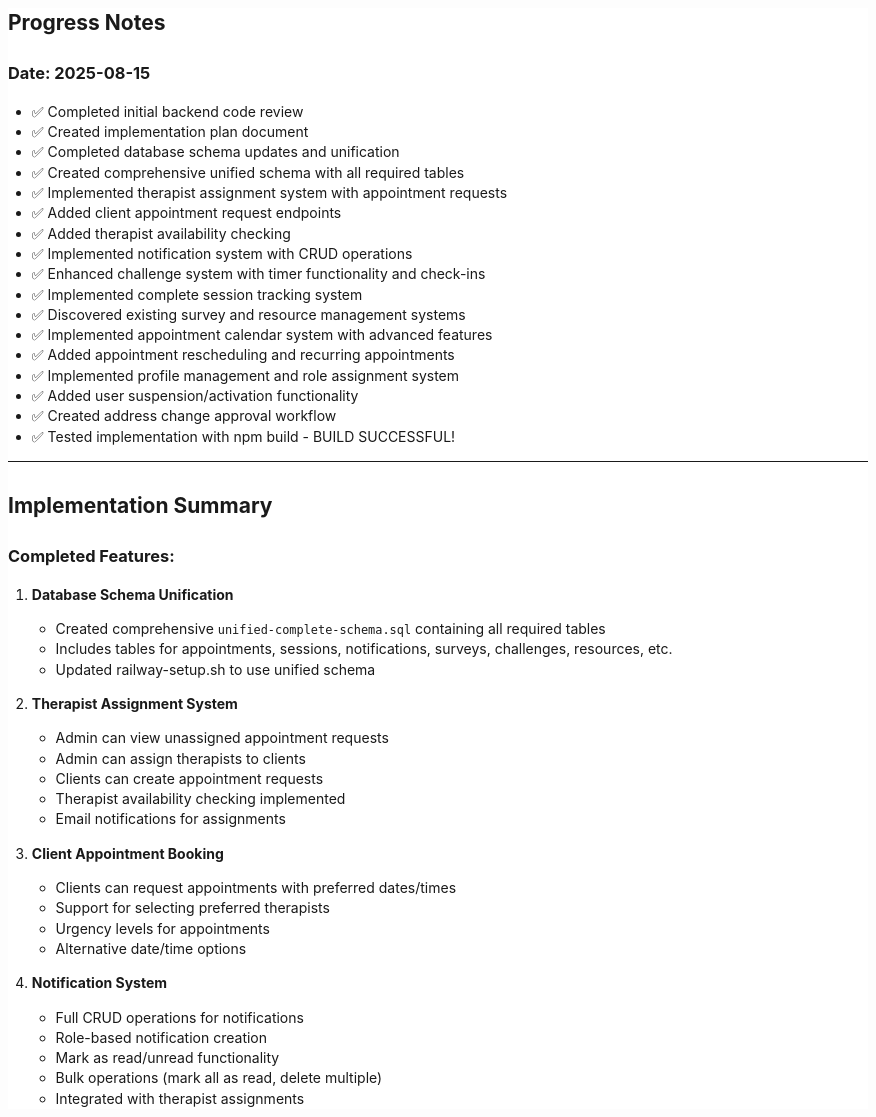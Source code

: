 ## Progress Notes

### Date: 2025-08-15
- ✅ Completed initial backend code review
- ✅ Created implementation plan document
- ✅ Completed database schema updates and unification
- ✅ Created comprehensive unified schema with all required tables
- ✅ Implemented therapist assignment system with appointment requests
- ✅ Added client appointment request endpoints
- ✅ Added therapist availability checking
- ✅ Implemented notification system with CRUD operations
- ✅ Enhanced challenge system with timer functionality and check-ins
- ✅ Implemented complete session tracking system
- ✅ Discovered existing survey and resource management systems
- ✅ Implemented appointment calendar system with advanced features
- ✅ Added appointment rescheduling and recurring appointments
- ✅ Implemented profile management and role assignment system
- ✅ Added user suspension/activation functionality
- ✅ Created address change approval workflow
- ✅ Tested implementation with npm build - BUILD SUCCESSFUL!

---

## Implementation Summary

### Completed Features:
1. **Database Schema Unification**
   - Created comprehensive `unified-complete-schema.sql` containing all required tables
   - Includes tables for appointments, sessions, notifications, surveys, challenges, resources, etc.
   - Updated railway-setup.sh to use unified schema

2. **Therapist Assignment System**
   - Admin can view unassigned appointment requests
   - Admin can assign therapists to clients
   - Clients can create appointment requests
   - Therapist availability checking implemented
   - Email notifications for assignments

3. **Client Appointment Booking**
   - Clients can request appointments with preferred dates/times
   - Support for selecting preferred therapists
   - Urgency levels for appointments
   - Alternative date/time options

4. **Notification System**
   - Full CRUD operations for notifications
   - Role-based notification creation
   - Mark as read/unread functionality
   - Bulk operations (mark all as read, delete multiple)
   - Integrated with therapist assignments
